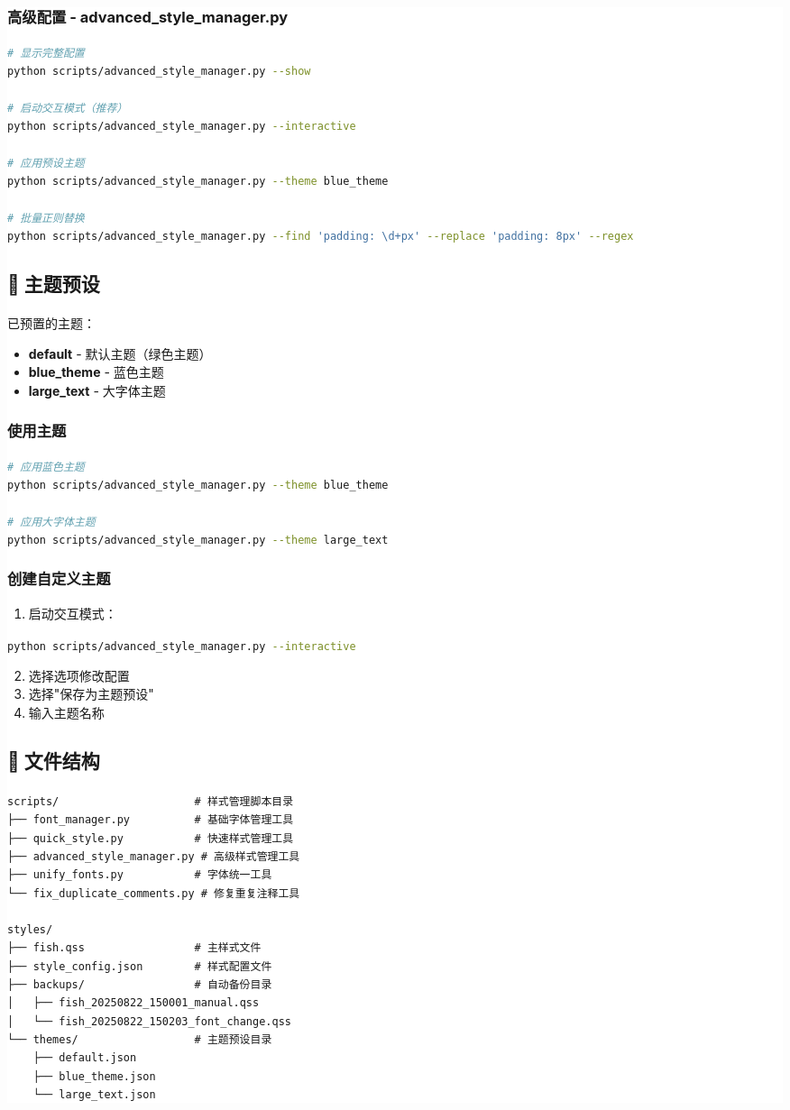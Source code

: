 ### 高级配置 - advanced_style_manager.py

```bash
# 显示完整配置
python scripts/advanced_style_manager.py --show

# 启动交互模式（推荐）
python scripts/advanced_style_manager.py --interactive

# 应用预设主题
python scripts/advanced_style_manager.py --theme blue_theme

# 批量正则替换
python scripts/advanced_style_manager.py --find 'padding: \d+px' --replace 'padding: 8px' --regex
```

## 🎨 主题预设

已预置的主题：
- **default** - 默认主题（绿色主题）
- **blue_theme** - 蓝色主题
- **large_text** - 大字体主题

### 使用主题

```bash
# 应用蓝色主题
python scripts/advanced_style_manager.py --theme blue_theme

# 应用大字体主题  
python scripts/advanced_style_manager.py --theme large_text
```

### 创建自定义主题

1. 启动交互模式：

```bash
python scripts/advanced_style_manager.py --interactive
```

2. 选择选项修改配置
3. 选择"保存为主题预设"
4. 输入主题名称

## 📁 文件结构

```
scripts/                     # 样式管理脚本目录
├── font_manager.py          # 基础字体管理工具
├── quick_style.py           # 快速样式管理工具
├── advanced_style_manager.py # 高级样式管理工具
├── unify_fonts.py           # 字体统一工具
└── fix_duplicate_comments.py # 修复重复注释工具

styles/
├── fish.qss                 # 主样式文件
├── style_config.json        # 样式配置文件
├── backups/                 # 自动备份目录
│   ├── fish_20250822_150001_manual.qss
│   └── fish_20250822_150203_font_change.qss
└── themes/                  # 主题预设目录
    ├── default.json
    ├── blue_theme.json
    └── large_text.json
```
